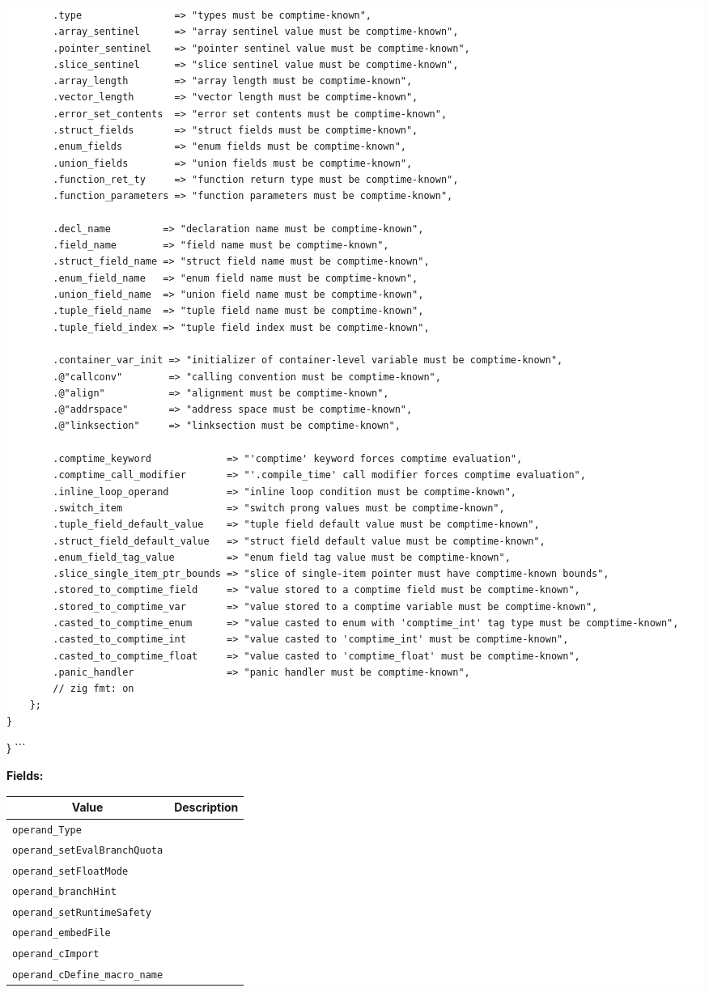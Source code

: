             .type                => "types must be comptime-known",
            .array_sentinel      => "array sentinel value must be comptime-known",
            .pointer_sentinel    => "pointer sentinel value must be comptime-known",
            .slice_sentinel      => "slice sentinel value must be comptime-known",
            .array_length        => "array length must be comptime-known",
            .vector_length       => "vector length must be comptime-known",
            .error_set_contents  => "error set contents must be comptime-known",
            .struct_fields       => "struct fields must be comptime-known",
            .enum_fields         => "enum fields must be comptime-known",
            .union_fields        => "union fields must be comptime-known",
            .function_ret_ty     => "function return type must be comptime-known",
            .function_parameters => "function parameters must be comptime-known",

            .decl_name         => "declaration name must be comptime-known",
            .field_name        => "field name must be comptime-known",
            .struct_field_name => "struct field name must be comptime-known",
            .enum_field_name   => "enum field name must be comptime-known",
            .union_field_name  => "union field name must be comptime-known",
            .tuple_field_name  => "tuple field name must be comptime-known",
            .tuple_field_index => "tuple field index must be comptime-known",

            .container_var_init => "initializer of container-level variable must be comptime-known",
            .@"callconv"        => "calling convention must be comptime-known",
            .@"align"           => "alignment must be comptime-known",
            .@"addrspace"       => "address space must be comptime-known",
            .@"linksection"     => "linksection must be comptime-known",

            .comptime_keyword             => "'comptime' keyword forces comptime evaluation",
            .comptime_call_modifier       => "'.compile_time' call modifier forces comptime evaluation",
            .inline_loop_operand          => "inline loop condition must be comptime-known",
            .switch_item                  => "switch prong values must be comptime-known",
            .tuple_field_default_value    => "tuple field default value must be comptime-known",
            .struct_field_default_value   => "struct field default value must be comptime-known",
            .enum_field_tag_value         => "enum field tag value must be comptime-known",
            .slice_single_item_ptr_bounds => "slice of single-item pointer must have comptime-known bounds",
            .stored_to_comptime_field     => "value stored to a comptime field must be comptime-known",
            .stored_to_comptime_var       => "value stored to a comptime variable must be comptime-known",
            .casted_to_comptime_enum      => "value casted to enum with 'comptime_int' tag type must be comptime-known",
            .casted_to_comptime_int       => "value casted to 'comptime_int' must be comptime-known",
            .casted_to_comptime_float     => "value casted to 'comptime_float' must be comptime-known",
            .panic_handler                => "panic handler must be comptime-known",
            // zig fmt: on
        };
    }
}
\`\`\`

**Fields:**

| Value | Description |
|-------|-------------|
| `operand_Type` |  |
| `operand_setEvalBranchQuota` |  |
| `operand_setFloatMode` |  |
| `operand_branchHint` |  |
| `operand_setRuntimeSafety` |  |
| `operand_embedFile` |  |
| `operand_cImport` |  |
| `operand_cDefine_macro_name` |  |
